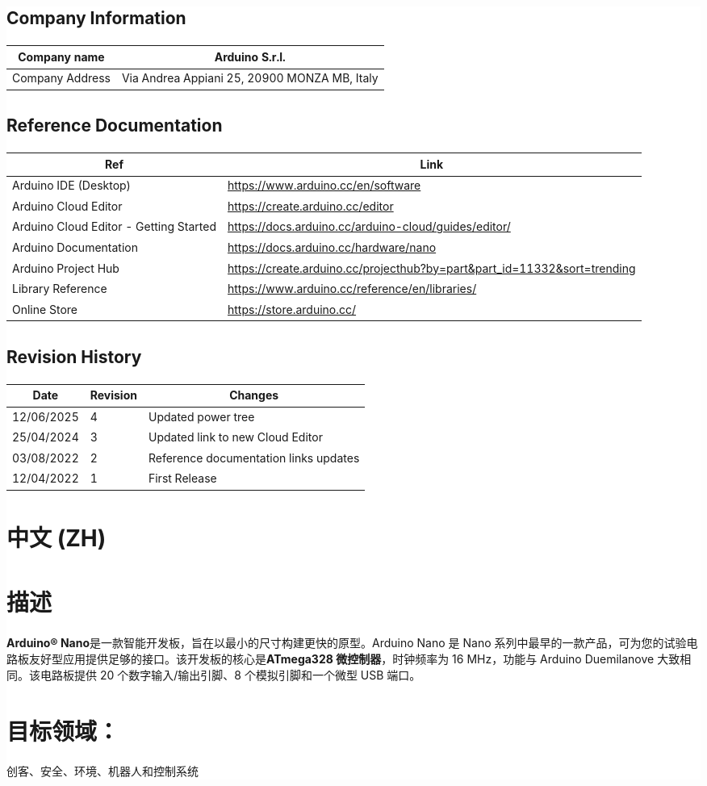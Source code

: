 ## Company Information

| Company name    | Arduino S.r.l.                                                |
| --------------- | ------------------------------------------------------------- |
| Company Address | Via Andrea Appiani 25, 20900 MONZA MB, Italy                  |

## Reference Documentation

| Ref                                    | Link                                                                                                |
| -------------------------------------- | --------------------------------------------------------------------------------------------------- |
| Arduino IDE (Desktop)                  | https://www.arduino.cc/en/software                                                                  |
| Arduino Cloud Editor                   | https://create.arduino.cc/editor                                                                    |
| Arduino Cloud Editor - Getting Started | https://docs.arduino.cc/arduino-cloud/guides/editor/                                                |
| Arduino Documentation                  | https://docs.arduino.cc/hardware/nano                                                               |
| Arduino Project Hub                    | https://create.arduino.cc/projecthub?by=part&part_id=11332&sort=trending                            |
| Library Reference                      | https://www.arduino.cc/reference/en/libraries/                                                      |
| Online Store                           | https://store.arduino.cc/                                                                           |


## Revision History

| **Date**   | **Revision** | **Changes**                           |
| ---------- | ------------ | ------------------------------------- |
| 12/06/2025 | 4            | Updated power tree                    |
| 25/04/2024 | 3            | Updated link to new Cloud Editor      |
| 03/08/2022 | 2            | Reference documentation links updates |
| 12/04/2022 | 1            | First Release                         |


# 中文 (ZH)


# 描述

**Arduino® Nano**是一款智能开发板，旨在以最小的尺寸构建更快的原型。Arduino Nano 是 Nano 系列中最早的一款产品，可为您的试验电路板友好型应用提供足够的接口。该开发板的核心是**ATmega328 微控制器**，时钟频率为 16 MHz，功能与 Arduino Duemilanove 大致相同。该电路板提供 20 个数字输入/输出引脚、8 个模拟引脚和一个微型 USB 端口。

# 目标领域：
创客、安全、环境、机器人和控制系统

